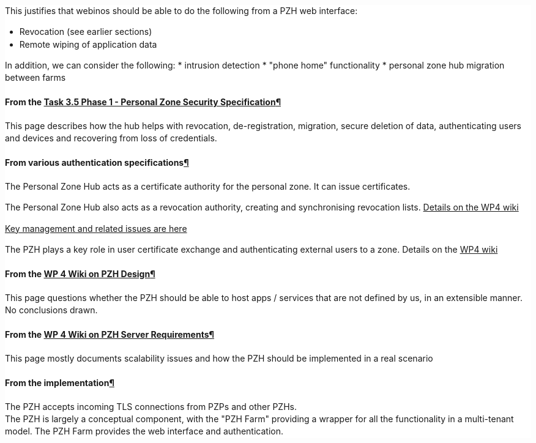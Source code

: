 This justifies that webinos should be able to do the following from a
PZH web interface:

-   Revocation (see earlier sections)
-   Remote wiping of application data

In addition, we can consider the following: \* intrusion detection \*
"phone home" functionality \* personal zone hub migration between farms

#### From the [Task 3.5 Phase 1 - Personal Zone Security Specification](/t3-5/wiki/Deliverable_Specifications_Personal_Zone_Security)[¶](#From-the-Task-35-Phase-1-Personal-Zone-Security-Specification)

This page describes how the hub helps with revocation, de-registration,
migration, secure deletion of data, authenticating users and devices and
recovering from loss of credentials.

#### From various authentication specifications[¶](#From-various-authentication-specifications)

The Personal Zone Hub acts as a certificate authority for the personal
zone. It can issue certificates.

The Personal Zone Hub also acts as a revocation authority, creating and
synchronising revocation lists. [Details on the WP4
wiki](/wp4/wiki/Device_revocation_analysis)

[Key management and related issues are
here](/t3-5/wiki/D036_Device_Cred_Management)

The PZH plays a key role in user certificate exchange and authenticating
external users to a zone. Details on the [WP4
wiki](/wp4/wiki/Certificate_exchange_between_users)

#### From the [WP 4 Wiki on PZH Design](/wp4/wiki/PZH_design_-_active_or_passive)[¶](#From-the-WP-4-Wiki-on-PZH-Design)

This page questions whether the PZH should be able to host apps /
services that are not defined by us, in an extensible manner. No
conclusions drawn.

#### From the [WP 4 Wiki on PZH Server Requirements](/wp4/wiki/PZH_Server_Requirements)[¶](#From-the-WP-4-Wiki-on-PZH-Server-Requirements)

This page mostly documents scalability issues and how the PZH should be
implemented in a real scenario

#### From the implementation[¶](#From-the-implementation)

The PZH accepts incoming TLS connections from PZPs and other PZHs.\
The PZH is largely a conceptual component, with the "PZH Farm" providing
a wrapper for all the functionality in a multi-tenant model. The PZH
Farm provides the web interface and authentication.
